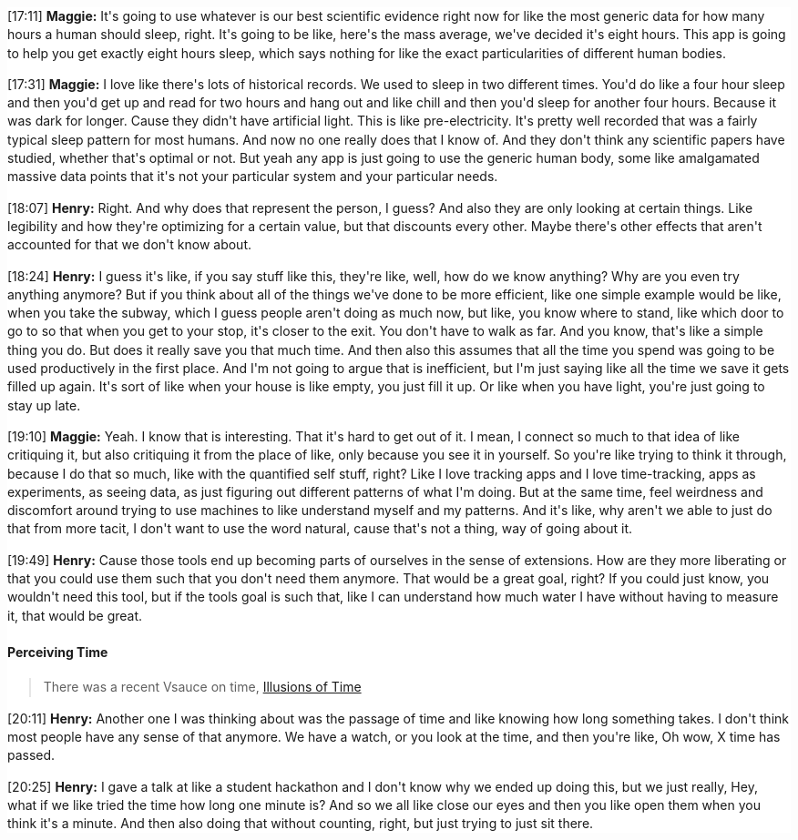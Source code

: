 [17:11] **Maggie:** It's going to use whatever is our best scientific evidence right now for like the most generic data for how many hours a human should sleep, right. It's going to be like, here's the mass average, we've decided it's eight hours. This app is going to help you get exactly eight hours sleep, which says nothing for like the exact particularities of different human bodies.

[17:31] **Maggie:** I love like there's lots of historical records. We used to sleep in two different times. You'd do like a four hour sleep and then you'd get up and read for two hours and hang out and like chill and then you'd sleep for another four hours. Because it was dark for longer. Cause they didn't have artificial light. This is like pre-electricity. It's pretty well recorded that was a fairly typical sleep pattern for most humans. And now no one really does that I know of. And they don't think any scientific papers have studied, whether that's optimal or not. But yeah any app is just going to use the generic human body, some like amalgamated massive data points that it's not your particular system and your particular needs.

[18:07] **Henry:** Right. And why does that represent the person, I guess? And also they are only looking at certain things. Like legibility and how they're optimizing for a certain value, but that discounts every other. Maybe there's other effects that aren't accounted for that we don't know about.

[18:24] **Henry:** I guess it's like, if you say stuff like this, they're like, well, how do we know anything? Why are you even try anything anymore? But if you think about all of the things we've done to be more efficient, like one simple example would be like, when you take the subway, which I guess people aren't doing as much now, but like, you know where to stand, like which door to go to so that when you get to your stop, it's closer to the exit. You don't have to walk as far. And you know, that's like a simple thing you do. But does it really save you that much time. And then also this assumes that all the time you spend was going to be used productively in the first place. And I'm not going to argue that is inefficient, but I'm just saying like all the time we save it gets filled up again. It's sort of like when your house is like empty, you just fill it up. Or like when you have light, you're just going to stay up late.

[19:10] **Maggie:** Yeah. I know that is interesting. That it's hard to get out of it. I mean, I connect so much to that idea of like critiquing it, but also critiquing it from the place of like, only because you see it in yourself. So you're like trying to think it through, because I do that so much, like with the quantified self stuff, right? Like I love tracking apps and I love time-tracking, apps as experiments, as seeing data, as just figuring out different patterns of what I'm doing. But at the same time, feel weirdness and discomfort around trying to use machines to like understand myself and my patterns. And it's like, why aren't we able to just do that from more tacit, I don't want to use the word natural, cause that's not a thing, way of going about it.

[19:49] **Henry:** Cause those tools end up becoming parts of ourselves in the sense of extensions. How are they more liberating or that you could use them such that you don't need them anymore. That would be a great goal, right? If you could just know, you wouldn't need this tool, but if the tools goal is such that, like I can understand how much water I have without having to measure it, that would be great.

#### Perceiving Time

> There was a recent Vsauce on time, [Illusions of Time](https://www.youtube.com/watch?v=zHL9GP_B30E)

[20:11] **Henry:** Another one I was thinking about was the passage of time and like knowing how long something takes. I don't think most people have any sense of that anymore. We have a watch, or you look at the time, and then you're like, Oh wow, X time has passed.

[20:25] **Henry:** I gave a talk at like a student hackathon and I don't know why we ended up doing this, but we just really, Hey, what if we like tried the time how long one minute is? And so we all like close our eyes and then you like open them when you think it's a minute. And then also doing that without counting, right, but just trying to just sit there.
